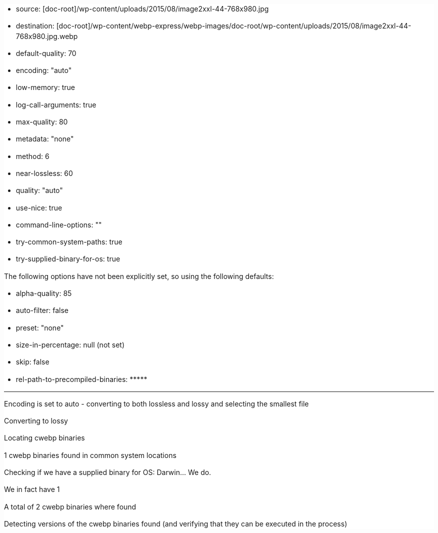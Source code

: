 - source: [doc-root]/wp-content/uploads/2015/08/image2xxl-44-768x980.jpg

- destination: [doc-root]/wp-content/webp-express/webp-images/doc-root/wp-content/uploads/2015/08/image2xxl-44-768x980.jpg.webp

- default-quality: 70

- encoding: "auto"

- low-memory: true

- log-call-arguments: true

- max-quality: 80

- metadata: "none"

- method: 6

- near-lossless: 60

- quality: "auto"

- use-nice: true

- command-line-options: ""

- try-common-system-paths: true

- try-supplied-binary-for-os: true


The following options have not been explicitly set, so using the following defaults:

- alpha-quality: 85

- auto-filter: false

- preset: "none"

- size-in-percentage: null (not set)

- skip: false

- rel-path-to-precompiled-binaries: *****

------------


Encoding is set to auto - converting to both lossless and lossy and selecting the smallest file


Converting to lossy

Locating cwebp binaries

1 cwebp binaries found in common system locations

Checking if we have a supplied binary for OS: Darwin... We do.

We in fact have 1

A total of 2 cwebp binaries where found

Detecting versions of the cwebp binaries found (and verifying that they can be executed in the process)
